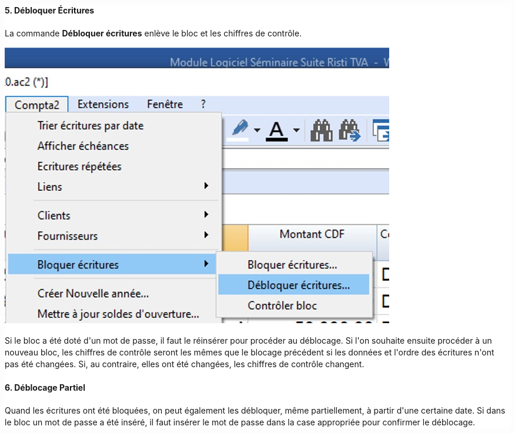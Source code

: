 #### 5. Débloquer Écritures

La commande **Débloquer écritures** enlève le bloc et les chiffres de contrôle.

![débloquer écritures](images/activity9b_5.jpg)

Si le bloc a été doté d'un mot de passe, il faut le réinsérer pour
procéder au déblocage. Si l'on souhaite ensuite procéder à un nouveau bloc, les chiffres de contrôle seront les mêmes que le blocage précédent si les données et l'ordre des écritures n'ont pas été changées. Si, au contraire, elles ont été changées, les chiffres de contrôle changent.

#### 6. Déblocage Partiel

Quand les écritures ont été bloquées, on peut également les débloquer, même partiellement, à partir d'une certaine date. Si dans le bloc un mot de passe a été inséré, il faut insérer le mot de passe dans la case appropriée pour confirmer le déblocage.
